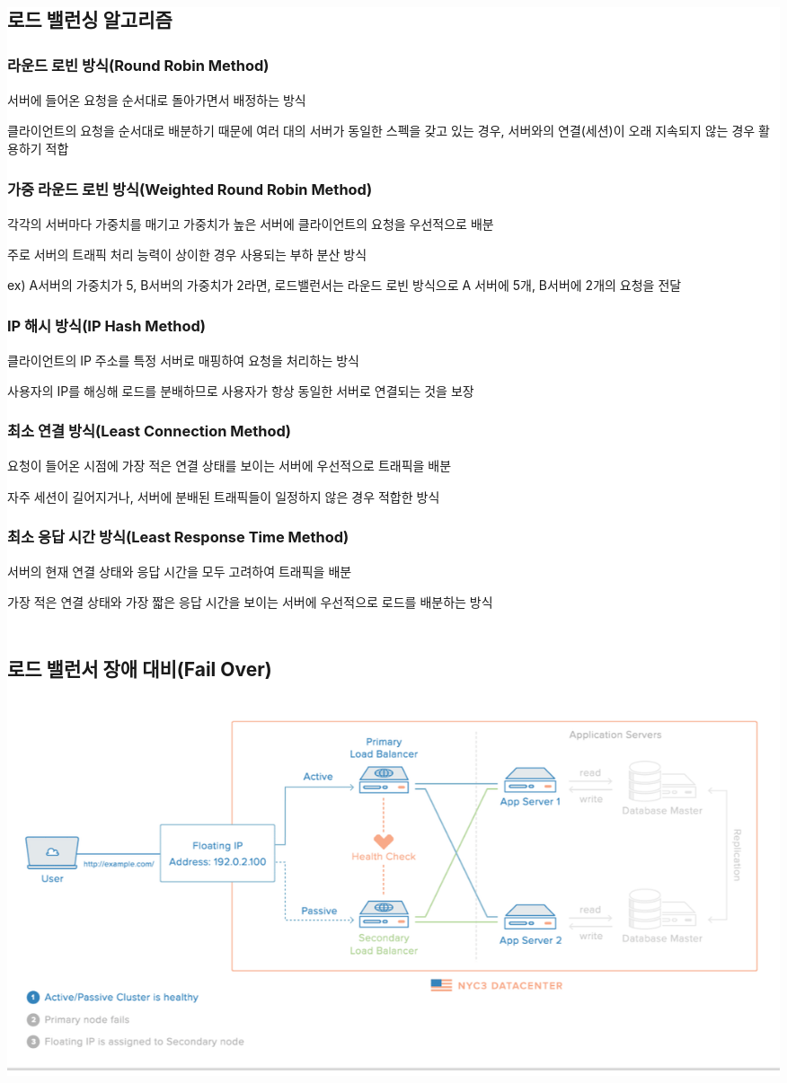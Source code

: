 ## 로드 밸런싱 알고리즘

### 라운드 로빈 방식(Round Robin Method)

서버에 들어온 요청을 순서대로 돌아가면서 배정하는 방식

클라이언트의 요청을 순서대로 배분하기 때문에 여러 대의 서버가 동일한 스펙을 갖고 있는 경우, 서버와의 연결(세션)이 오래 지속되지 않는 경우 활용하기 적합

### 가중 라운드 로빈 방식(Weighted Round Robin Method)

각각의 서버마다 가중치를 매기고 가중치가 높은 서버에 클라이언트의 요청을 우선적으로 배분

주로 서버의 트래픽 처리 능력이 상이한 경우 사용되는 부하 분산 방식

ex) A서버의 가중치가 5, B서버의 가중치가 2라면, 로드밸런서는 라운드 로빈 방식으로 A 서버에 5개, B서버에 2개의 요청을 전달

### IP 해시 방식(IP Hash Method)

클라이언트의 IP 주소를 특정 서버로 매핑하여 요청을 처리하는 방식

사용자의 IP를 해싱해 로드를 분배하므로 사용자가 항상 동일한 서버로 연결되는 것을 보장

### 최소 연결 방식(Least Connection Method)

요청이 들어온 시점에 가장 적은 연결 상태를 보이는 서버에 우선적으로 트래픽을 배분

자주 세션이 길어지거나, 서버에 분배된 트래픽들이 일정하지 않은 경우 적합한 방식

### 최소 응답 시간 방식(Least Response Time Method)

서버의 현재 연결 상태와 응답 시간을 모두 고려하여 트래픽을 배분

가장 적은 연결 상태와 가장 짧은 응답 시간을 보이는 서버에 우선적으로 로드를 배분하는 방식 </br></br>

## 로드 밸런서 장애 대비(Fail Over)

![load_balancing_4](./Load_Balancing.assets/load_balancing_4.gif)

